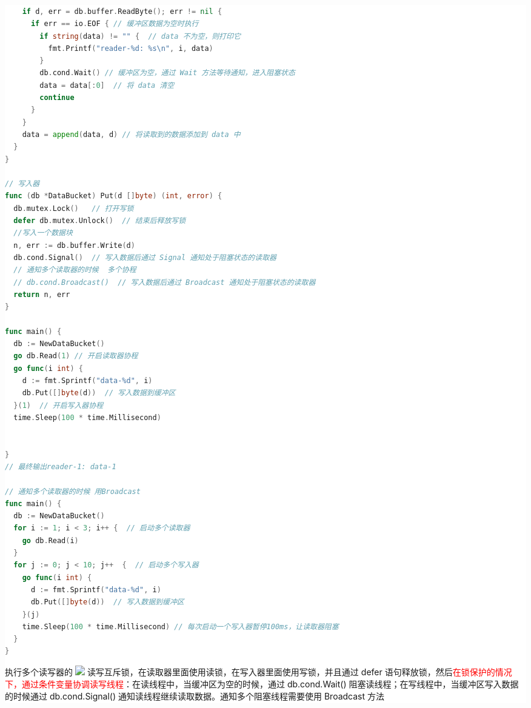 ``` go 
    if d, err = db.buffer.ReadByte(); err != nil {
      if err == io.EOF { // 缓冲区数据为空时执行
        if string(data) != "" {  // data 不为空，则打印它
          fmt.Printf("reader-%d: %s\n", i, data)  
        }
        db.cond.Wait() // 缓冲区为空，通过 Wait 方法等待通知，进入阻塞状态
        data = data[:0]  // 将 data 清空
        continue
      }
    }
    data = append(data, d) // 将读取到的数据添加到 data 中
  }
}
​
// 写入器
func (db *DataBucket) Put(d []byte) (int, error) {
  db.mutex.Lock()   // 打开写锁
  defer db.mutex.Unlock()  // 结束后释放写锁
  //写入一个数据块
  n, err := db.buffer.Write(d)
  db.cond.Signal()  // 写入数据后通过 Signal 通知处于阻塞状态的读取器
  // 通知多个读取器的时候  多个协程
  // db.cond.Broadcast()  // 写入数据后通过 Broadcast 通知处于阻塞状态的读取器
  return n, err
}
​
func main() {
  db := NewDataBucket()
  go db.Read(1) // 开启读取器协程
  go func(i int) {
    d := fmt.Sprintf("data-%d", i)
    db.Put([]byte(d))  // 写入数据到缓冲区
  }(1)  // 开启写入器协程
  time.Sleep(100 * time.Millisecond)


}
// 最终输出reader-1: data-1

// 通知多个读取器的时候 用Broadcast
func main() {
  db := NewDataBucket()
  for i := 1; i < 3; i++ {  // 启动多个读取器
    go db.Read(i)
  }
  for j := 0; j < 10; j++  {  // 启动多个写入器
    go func(i int) {
      d := fmt.Sprintf("data-%d", i)
      db.Put([]byte(d))  // 写入数据到缓冲区
    }(j)
    time.Sleep(100 * time.Millisecond) // 每次启动一个写入器暂停100ms，让读取器阻塞
  }
}
```
执行多个读写器的
![](notice1.png)
读写互斥锁，在读取器里面使用读锁，在写入器里面使用写锁，并且通过 defer 语句释放锁，然后<font color="red">在锁保护的情况下，通过条件变量协调读写线程</font>：在读线程中，当缓冲区为空的时候，通过 db.cond.Wait() 阻塞读线程；在写线程中，当缓冲区写入数据的时候通过 db.cond.Signal() 通知读线程继续读取数据。通知多个阻塞线程需要使用 Broadcast 方法
